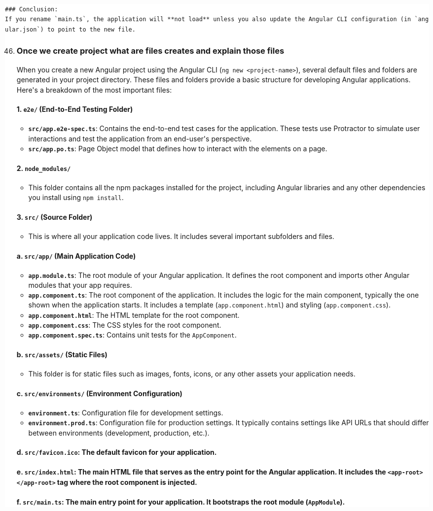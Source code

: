     ### Conclusion:
    If you rename `main.ts`, the application will **not load** unless you also update the Angular CLI configuration (in `angular.json`) to point to the new file.

46. ###  Once we create project what are files creates and explain those files

    When you create a new Angular project using the Angular CLI (`ng new <project-name>`), several default files and folders are generated in your project directory. These files and folders provide a basic structure for developing Angular applications. Here's a breakdown of the most important files:

    #### 1. **`e2e/` (End-to-End Testing Folder)**
      - **`src/app.e2e-spec.ts`**: Contains the end-to-end test cases for the application. These tests use Protractor to simulate user interactions and test the application from an end-user's perspective.
      - **`src/app.po.ts`**: Page Object model that defines how to interact with the elements on a page.

    #### 2. **`node_modules/`**
      - This folder contains all the npm packages installed for the project, including Angular libraries and any other dependencies you install using `npm install`.

    #### 3. **`src/` (Source Folder)**
      - This is where all your application code lives. It includes several important subfolders and files.

    #### a. **`src/app/` (Main Application Code)**
      - **`app.module.ts`**: The root module of your Angular application. It defines the root component and imports other Angular modules that your app requires.
      - **`app.component.ts`**: The root component of the application. It includes the logic for the main component, typically the one shown when the application starts. It includes a template (`app.component.html`) and styling (`app.component.css`).
      - **`app.component.html`**: The HTML template for the root component.
      - **`app.component.css`**: The CSS styles for the root component.
      - **`app.component.spec.ts`**: Contains unit tests for the `AppComponent`.

    #### b. **`src/assets/` (Static Files)**
      - This folder is for static files such as images, fonts, icons, or any other assets your application needs.

    #### c. **`src/environments/` (Environment Configuration)**
      - **`environment.ts`**: Configuration file for development settings.
      - **`environment.prod.ts`**: Configuration file for production settings. It typically contains settings like API URLs that should differ between environments (development, production, etc.).

    #### d. **`src/favicon.ico`**: The default favicon for your application.

    #### e. **`src/index.html`**: The main HTML file that serves as the entry point for the Angular application. It includes the `<app-root></app-root>` tag where the root component is injected.
      
    #### f. **`src/main.ts`**: The main entry point for your application. It bootstraps the root module (`AppModule`).
      